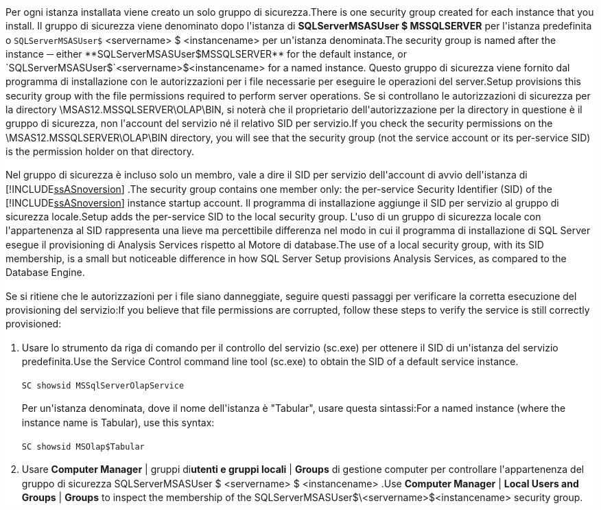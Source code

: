  <span data-ttu-id="5631a-194">Per ogni istanza installata viene creato un solo gruppo di sicurezza.</span><span class="sxs-lookup"><span data-stu-id="5631a-194">There is one security group created for each instance that you install.</span></span> <span data-ttu-id="5631a-195">Il gruppo di sicurezza viene denominato dopo l'istanza di **SQLServerMSASUser $ MSSQLSERVER** per l'istanza predefinita o `SQLServerMSASUser$` \<servername> $ \<instancename> per un'istanza denominata.</span><span class="sxs-lookup"><span data-stu-id="5631a-195">The security group is named after the instance ─ either **SQLServerMSASUser$MSSQLSERVER** for the default instance, or `SQLServerMSASUser$`\<servername>$\<instancename> for a named instance.</span></span> <span data-ttu-id="5631a-196">Questo gruppo di sicurezza viene fornito dal programma di installazione con le autorizzazioni per i file necessarie per eseguire le operazioni del server.</span><span class="sxs-lookup"><span data-stu-id="5631a-196">Setup provisions this security group with the file permissions required to perform server operations.</span></span> <span data-ttu-id="5631a-197">Se si controllano le autorizzazioni di sicurezza per la directory \MSAS12.MSSQLSERVER\OLAP\BIN, si noterà che il proprietario dell'autorizzazione per la directory in questione è il gruppo di sicurezza, non l'account del servizio né il relativo SID per servizio.</span><span class="sxs-lookup"><span data-stu-id="5631a-197">If you check the security permissions on the \MSAS12.MSSQLSERVER\OLAP\BIN directory, you will see that the security group (not the service account or its per-service SID) is the permission holder on that directory.</span></span>  
  
 <span data-ttu-id="5631a-198">Nel gruppo di sicurezza è incluso solo un membro, vale a dire il SID per servizio dell'account di avvio dell'istanza di [!INCLUDE[ssASnoversion](../../includes/ssasnoversion-md.md)] .</span><span class="sxs-lookup"><span data-stu-id="5631a-198">The security group contains one member only: the per-service Security Identifier (SID) of the [!INCLUDE[ssASnoversion](../../includes/ssasnoversion-md.md)] instance startup account.</span></span> <span data-ttu-id="5631a-199">Il programma di installazione aggiunge il SID per servizio al gruppo di sicurezza locale.</span><span class="sxs-lookup"><span data-stu-id="5631a-199">Setup adds the per-service SID to the local security group.</span></span> <span data-ttu-id="5631a-200">L'uso di un gruppo di sicurezza locale con l'appartenenza al SID rappresenta una lieve ma percettibile differenza nel modo in cui il programma di installazione di SQL Server esegue il provisioning di Analysis Services rispetto al Motore di database.</span><span class="sxs-lookup"><span data-stu-id="5631a-200">The use of a local security group, with its SID membership, is a small but noticeable difference in how SQL Server Setup provisions Analysis Services, as compared to the Database Engine.</span></span>  
  
 <span data-ttu-id="5631a-201">Se si ritiene che le autorizzazioni per i file siano danneggiate, seguire questi passaggi per verificare la corretta esecuzione del provisioning del servizio:</span><span class="sxs-lookup"><span data-stu-id="5631a-201">If you believe that file permissions are corrupted, follow these steps to verify the service is still correctly provisioned:</span></span>  
  
1.  <span data-ttu-id="5631a-202">Usare lo strumento da riga di comando per il controllo del servizio (sc.exe) per ottenere il SID di un'istanza del servizio predefinita.</span><span class="sxs-lookup"><span data-stu-id="5631a-202">Use the Service Control command line tool (sc.exe) to obtain the SID of a default service instance.</span></span>  
  
     `SC showsid MSSqlServerOlapService`  
  
     <span data-ttu-id="5631a-203">Per un'istanza denominata, dove il nome dell'istanza è "Tabular", usare questa sintassi:</span><span class="sxs-lookup"><span data-stu-id="5631a-203">For a named instance (where the instance name is Tabular), use this syntax:</span></span>  
  
     `SC showsid MSOlap$Tabular`  
  
2.  <span data-ttu-id="5631a-204">Usare **Computer Manager**  |  gruppi di**utenti e gruppi locali**  |  **Groups** di gestione computer per controllare l'appartenenza del gruppo di sicurezza SQLServerMSASUser $ \<servername> $ \<instancename> .</span><span class="sxs-lookup"><span data-stu-id="5631a-204">Use **Computer Manager** | **Local Users and Groups** | **Groups** to inspect the membership of the SQLServerMSASUser$\<servername>$\<instancename> security group.</span></span>  
  